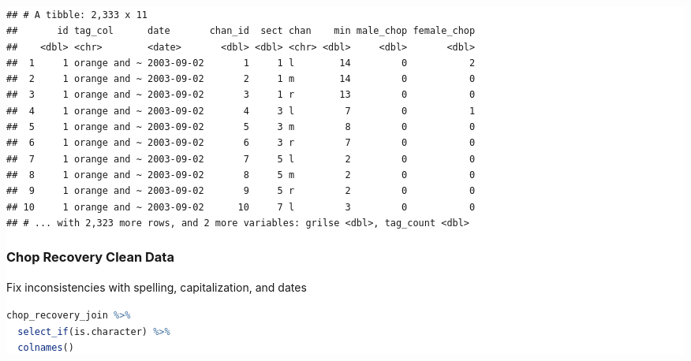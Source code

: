    ## # A tibble: 2,333 x 11
    ##       id tag_col      date       chan_id  sect chan    min male_chop female_chop
    ##    <dbl> <chr>        <date>       <dbl> <dbl> <chr> <dbl>     <dbl>       <dbl>
    ##  1     1 orange and ~ 2003-09-02       1     1 l        14         0           2
    ##  2     1 orange and ~ 2003-09-02       2     1 m        14         0           0
    ##  3     1 orange and ~ 2003-09-02       3     1 r        13         0           0
    ##  4     1 orange and ~ 2003-09-02       4     3 l         7         0           1
    ##  5     1 orange and ~ 2003-09-02       5     3 m         8         0           0
    ##  6     1 orange and ~ 2003-09-02       6     3 r         7         0           0
    ##  7     1 orange and ~ 2003-09-02       7     5 l         2         0           0
    ##  8     1 orange and ~ 2003-09-02       8     5 m         2         0           0
    ##  9     1 orange and ~ 2003-09-02       9     5 r         2         0           0
    ## 10     1 orange and ~ 2003-09-02      10     7 l         3         0           0
    ## # ... with 2,323 more rows, and 2 more variables: grilse <dbl>, tag_count <dbl>

### Chop Recovery Clean Data

Fix inconsistencies with spelling, capitalization, and dates

``` r
chop_recovery_join %>% 
  select_if(is.character) %>% 
  colnames()
```
